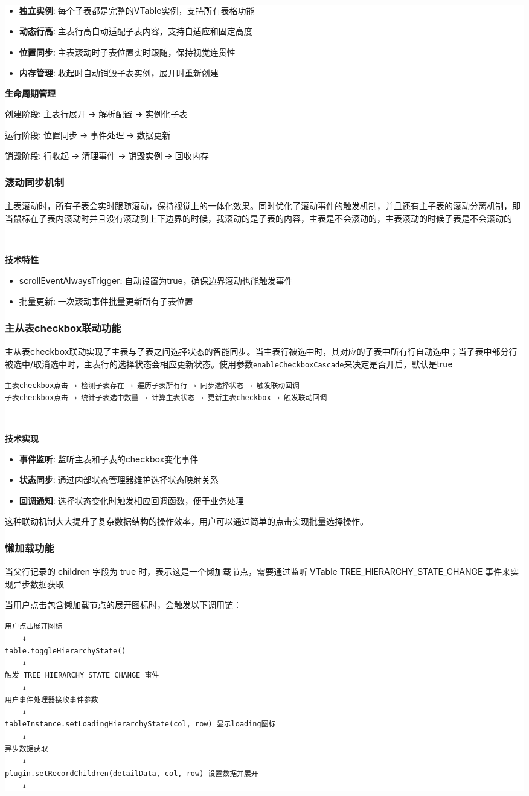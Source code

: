 *  **独立实例**: 每个子表都是完整的VTable实例，支持所有表格功能    

*  **动态行高**: 主表行高自动适配子表内容，支持自适应和固定高度    

*  **位置同步**: 主表滚动时子表位置实时跟随，保持视觉连贯性    

*  **内存管理**: 收起时自动销毁子表实例，展开时重新创建    

**生命周期管理**    

创建阶段: 主表行展开 → 解析配置 → 实例化子表    

运行阶段: 位置同步 → 事件处理 → 数据更新    

销毁阶段: 行收起 → 清理事件 → 销毁实例 → 回收内存    

### 滚动同步机制

主表滚动时，所有子表会实时跟随滚动，保持视觉上的一体化效果。同时优化了滚动事件的触发机制，并且还有主子表的滚动分离机制，即当鼠标在子表内滚动时并且没有滚动到上下边界的时候，我滚动的是子表的内容，主表是不会滚动的，主表滚动的时候子表是不会滚动的    

<img src='https://cdn.jsdelivr.net/gh/xuanhun/articles/visactor/sourcecode/img/Dc2ybnrz4oDx7Ix053UcIEj9nYN.gif' alt='' width='1000' height='auto' />

**技术特性**    

*  scrollEventAlwaysTrigger: 自动设置为true，确保边界滚动也能触发事件    

*  批量更新: 一次滚动事件批量更新所有子表位置    

### 主从表checkbox联动功能

主从表checkbox联动实现了主表与子表之间选择状态的智能同步。当主表行被选中时，其对应的子表中所有行自动选中；当子表中部分行被选中/取消选中时，主表行的选择状态会相应更新状态。使用参数`enableCheckboxCascade`来决定是否开启，默认是true    

```xml
主表checkbox点击 → 检测子表存在 → 遍历子表所有行 → 同步选择状态 → 触发联动回调
子表checkbox点击 → 统计子表选中数量 → 计算主表状态 → 更新主表checkbox → 触发联动回调    

```
<img src='https://cdn.jsdelivr.net/gh/xuanhun/articles/visactor/sourcecode/img/RKTZbwYPPoUVCLxxbUkcJlLfnzf.gif' alt='' width='1000' height='auto' />

**技术实现**    

*  **事件监听**: 监听主表和子表的checkbox变化事件    

*  **状态同步**: 通过内部状态管理器维护选择状态映射关系    

*  **回调通知**: 选择状态变化时触发相应回调函数，便于业务处理    

这种联动机制大大提升了复杂数据结构的操作效率，用户可以通过简单的点击实现批量选择操作。    

### 懒加载功能

当父行记录的 children 字段为 true 时，表示这是一个懒加载节点，需要通过监听 VTable TREE_HIERARCHY_STATE_CHANGE 事件来实现异步数据获取    

当用户点击包含懒加载节点的展开图标时，会触发以下调用链：    

```markdown
用户点击展开图标
    ↓
table.toggleHierarchyState()
    ↓
触发 TREE_HIERARCHY_STATE_CHANGE 事件
    ↓
用户事件处理器接收事件参数
    ↓
tableInstance.setLoadingHierarchyState(col, row) 显示loading图标
    ↓
异步数据获取
    ↓
plugin.setRecordChildren(detailData, col, row) 设置数据并展开
    ↓
```